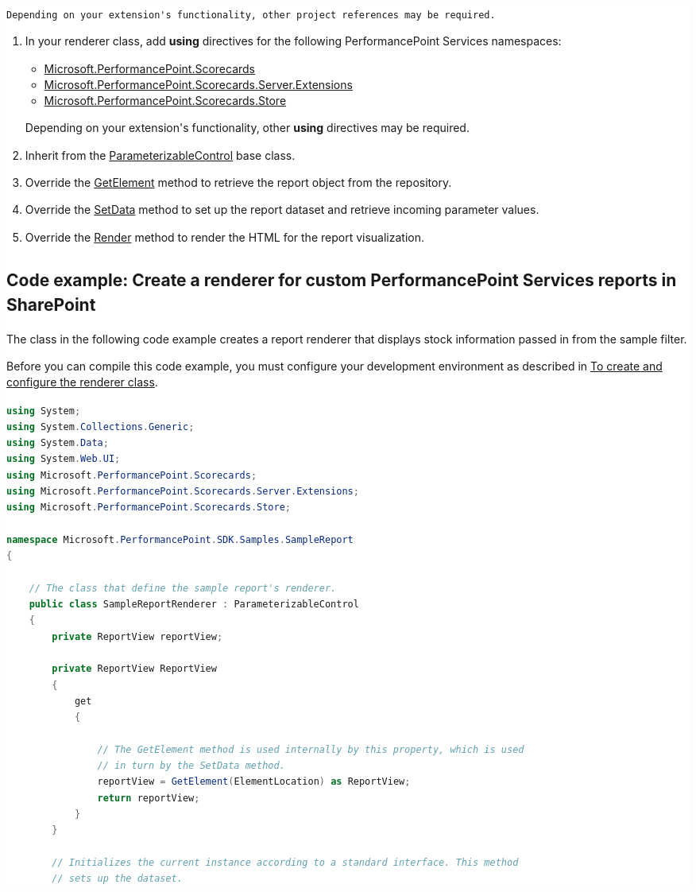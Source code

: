     Depending on your extension's functionality, other project references may be required.

1. In your renderer class, add **using** directives for the following PerformancePoint Services namespaces:

    - [Microsoft.PerformancePoint.Scorecards](https://msdn.microsoft.com/library/Microsoft.PerformancePoint.Scorecards.aspx)
    - [Microsoft.PerformancePoint.Scorecards.Server.Extensions](https://msdn.microsoft.com/library/Microsoft.PerformancePoint.Scorecards.Server.Extensions.aspx)
    - [Microsoft.PerformancePoint.Scorecards.Store](https://msdn.microsoft.com/library/Microsoft.PerformancePoint.Scorecards.Store.aspx)

    Depending on your extension's functionality, other **using** directives may be required.

1. Inherit from the  [ParameterizableControl](https://msdn.microsoft.com/library/Microsoft.PerformancePoint.Scorecards.Server.Extensions.ParameterizableControl.aspx) base class.
1. Override the  [GetElement](https://msdn.microsoft.com/library/Microsoft.PerformancePoint.Scorecards.Server.Extensions.ParameterizableControl.GetElement.aspx) method to retrieve the report object from the repository.
1. Override the  [SetData](https://msdn.microsoft.com/library/Microsoft.PerformancePoint.Scorecards.Server.Extensions.ParameterizableControl.SetData.aspx) method to set up the report dataset and retrieve incoming parameter values.
1. Override the  [Render](https://msdn.microsoft.com/library/System.Web.UI.WebControls.WebControl.Render.aspx) method to render the HTML for the report visualization.

## Code example: Create a renderer for custom PerformancePoint Services reports in SharePoint

The class in the following code example creates a report renderer that displays stock information passed in from the sample filter.

Before you can compile this code example, you must configure your development environment as described in  [To create and configure the renderer class](#create-renderers-for-custom-performancepoint-services-reports).

```csharp
using System;
using System.Collections.Generic;
using System.Data;
using System.Web.UI;
using Microsoft.PerformancePoint.Scorecards;
using Microsoft.PerformancePoint.Scorecards.Server.Extensions;
using Microsoft.PerformancePoint.Scorecards.Store;

namespace Microsoft.PerformancePoint.SDK.Samples.SampleReport
{

    // The class that define the sample report's renderer.
    public class SampleReportRenderer : ParameterizableControl
    {
        private ReportView reportView;

        private ReportView ReportView
        {
            get
            {

                // The GetElement method is used internally by this property, which is used
                // in turn by the SetData method.
                reportView = GetElement(ElementLocation) as ReportView;
                return reportView;
            }
        }

        // Initializes the current instance according to a standard interface. This method
        // sets up the dataset.
```